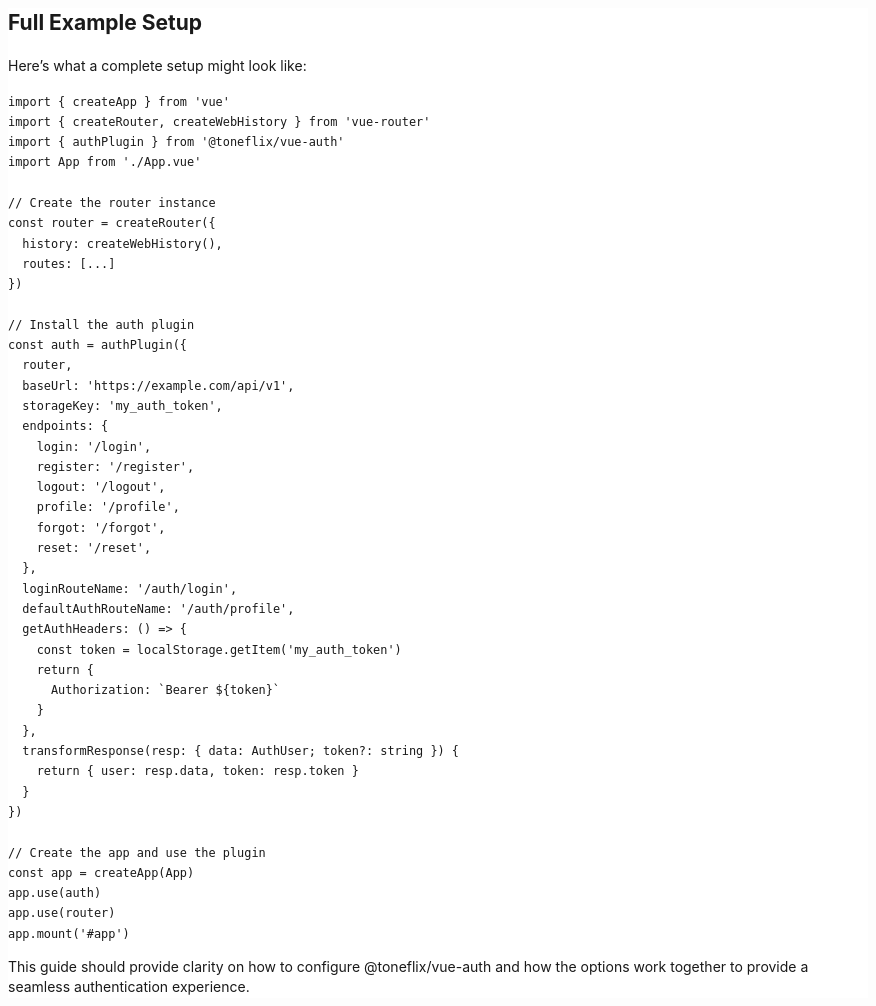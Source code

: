 ## Full Example Setup

Here’s what a complete setup might look like:

```ts:line-numbers{3,13-36,40}
import { createApp } from 'vue'
import { createRouter, createWebHistory } from 'vue-router'
import { authPlugin } from '@toneflix/vue-auth'
import App from './App.vue'

// Create the router instance
const router = createRouter({
  history: createWebHistory(),
  routes: [...]
})

// Install the auth plugin
const auth = authPlugin({
  router,
  baseUrl: 'https://example.com/api/v1',
  storageKey: 'my_auth_token',
  endpoints: {
    login: '/login',
    register: '/register',
    logout: '/logout',
    profile: '/profile',
    forgot: '/forgot',
    reset: '/reset',
  },
  loginRouteName: '/auth/login',
  defaultAuthRouteName: '/auth/profile',
  getAuthHeaders: () => {
    const token = localStorage.getItem('my_auth_token')
    return {
      Authorization: `Bearer ${token}`
    }
  },
  transformResponse(resp: { data: AuthUser; token?: string }) {
    return { user: resp.data, token: resp.token }
  }
})

// Create the app and use the plugin
const app = createApp(App)
app.use(auth)
app.use(router)
app.mount('#app')
```

This guide should provide clarity on how to configure @toneflix/vue-auth and how the options work together to provide a seamless authentication experience.
